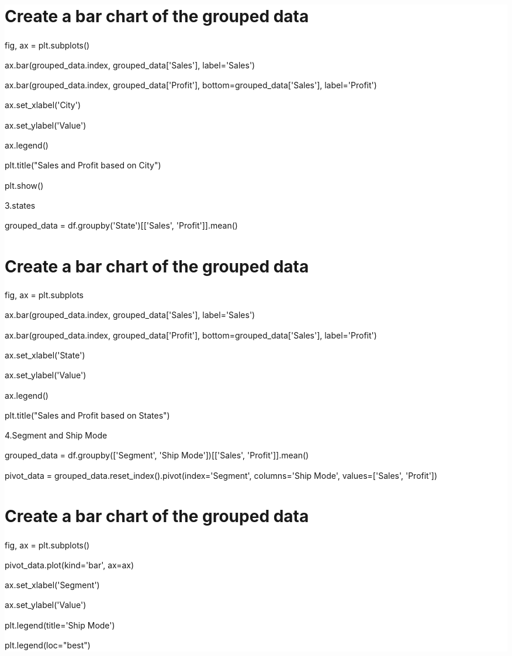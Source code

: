 # Create a bar chart of the grouped data

fig, ax = plt.subplots()

ax.bar(grouped_data.index, grouped_data['Sales'], label='Sales')

ax.bar(grouped_data.index, grouped_data['Profit'], bottom=grouped_data['Sales'], label='Profit')

ax.set_xlabel('City')

ax.set_ylabel('Value')

ax.legend()

plt.title("Sales and Profit based on City")

plt.show()

3.states

grouped_data = df.groupby('State')[['Sales', 'Profit']].mean()

# Create a bar chart of the grouped data

fig, ax = plt.subplots

ax.bar(grouped_data.index, grouped_data['Sales'], label='Sales')

ax.bar(grouped_data.index, grouped_data['Profit'], bottom=grouped_data['Sales'], label='Profit')

ax.set_xlabel('State')

ax.set_ylabel('Value')

ax.legend()

plt.title("Sales and Profit based on States")

4.Segment and Ship Mode

grouped_data = df.groupby(['Segment', 'Ship Mode'])[['Sales', 'Profit']].mean()

pivot_data = grouped_data.reset_index().pivot(index='Segment', columns='Ship Mode', values=['Sales', 'Profit'])

# Create a bar chart of the grouped data

fig, ax = plt.subplots()

pivot_data.plot(kind='bar', ax=ax)

ax.set_xlabel('Segment')

ax.set_ylabel('Value')

plt.legend(title='Ship Mode')

plt.legend(loc="best")

